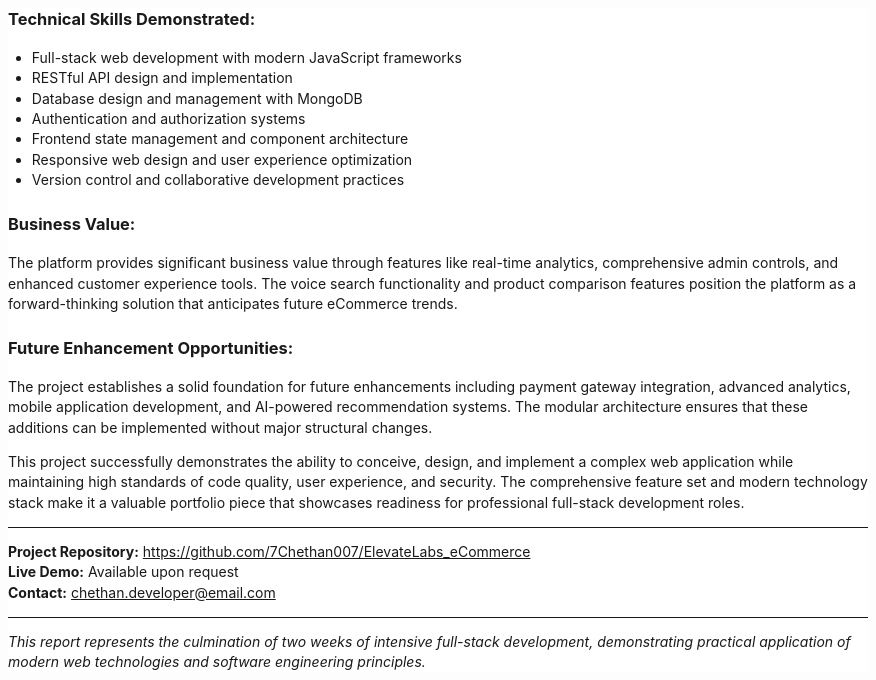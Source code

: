 ### Technical Skills Demonstrated:
- Full-stack web development with modern JavaScript frameworks
- RESTful API design and implementation
- Database design and management with MongoDB
- Authentication and authorization systems
- Frontend state management and component architecture
- Responsive web design and user experience optimization
- Version control and collaborative development practices

### Business Value:
The platform provides significant business value through features like real-time analytics, comprehensive admin controls, and enhanced customer experience tools. The voice search functionality and product comparison features position the platform as a forward-thinking solution that anticipates future eCommerce trends.

### Future Enhancement Opportunities:
The project establishes a solid foundation for future enhancements including payment gateway integration, advanced analytics, mobile application development, and AI-powered recommendation systems. The modular architecture ensures that these additions can be implemented without major structural changes.

This project successfully demonstrates the ability to conceive, design, and implement a complex web application while maintaining high standards of code quality, user experience, and security. The comprehensive feature set and modern technology stack make it a valuable portfolio piece that showcases readiness for professional full-stack development roles.

---

**Project Repository:** https://github.com/7Chethan007/ElevateLabs_eCommerce  
**Live Demo:** Available upon request  
**Contact:** chethan.developer@email.com  

---

*This report represents the culmination of two weeks of intensive full-stack development, demonstrating practical application of modern web technologies and software engineering principles.*
